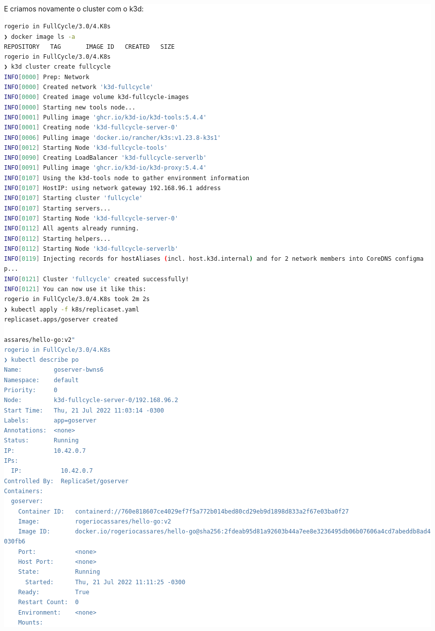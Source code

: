 

E criamos novamente o cluster com o k3d:

```bash
rogerio in FullCycle/3.0/4.K8s 
❯ docker image ls -a
REPOSITORY   TAG       IMAGE ID   CREATED   SIZE
rogerio in FullCycle/3.0/4.K8s 
❯ k3d cluster create fullcycle
INFO[0000] Prep: Network                                
INFO[0000] Created network 'k3d-fullcycle'              
INFO[0000] Created image volume k3d-fullcycle-images    
INFO[0000] Starting new tools node...                   
INFO[0001] Pulling image 'ghcr.io/k3d-io/k3d-tools:5.4.4' 
INFO[0001] Creating node 'k3d-fullcycle-server-0'       
INFO[0006] Pulling image 'docker.io/rancher/k3s:v1.23.8-k3s1' 
INFO[0012] Starting Node 'k3d-fullcycle-tools'          
INFO[0090] Creating LoadBalancer 'k3d-fullcycle-serverlb' 
INFO[0091] Pulling image 'ghcr.io/k3d-io/k3d-proxy:5.4.4' 
INFO[0107] Using the k3d-tools node to gather environment information 
INFO[0107] HostIP: using network gateway 192.168.96.1 address 
INFO[0107] Starting cluster 'fullcycle'                 
INFO[0107] Starting servers...                          
INFO[0107] Starting Node 'k3d-fullcycle-server-0'       
INFO[0112] All agents already running.                  
INFO[0112] Starting helpers...                          
INFO[0112] Starting Node 'k3d-fullcycle-serverlb'       
INFO[0119] Injecting records for hostAliases (incl. host.k3d.internal) and for 2 network members into CoreDNS configmap... 
INFO[0121] Cluster 'fullcycle' created successfully!    
INFO[0121] You can now use it like this:                
rogerio in FullCycle/3.0/4.K8s took 2m 2s 
❯ kubectl apply -f k8s/replicaset.yaml 
replicaset.apps/goserver created

assares/hello-go:v2"
rogerio in FullCycle/3.0/4.K8s 
❯ kubectl describe po
Name:         goserver-bwns6
Namespace:    default
Priority:     0
Node:         k3d-fullcycle-server-0/192.168.96.2
Start Time:   Thu, 21 Jul 2022 11:03:14 -0300
Labels:       app=goserver
Annotations:  <none>
Status:       Running
IP:           10.42.0.7
IPs:
  IP:           10.42.0.7
Controlled By:  ReplicaSet/goserver
Containers:
  goserver:
    Container ID:   containerd://760e818607ce4029ef7f5a772b014bed80cd29eb9d1898d833a2f67e03ba0f27
    Image:          rogeriocassares/hello-go:v2
    Image ID:       docker.io/rogeriocassares/hello-go@sha256:2fdeab95d81a92603b44a7ee8e3236495db06b07606a4cd7abeddb8ad4030fb6
    Port:           <none>
    Host Port:      <none>
    State:          Running
      Started:      Thu, 21 Jul 2022 11:11:25 -0300
    Ready:          True
    Restart Count:  0
    Environment:    <none>
    Mounts:
```